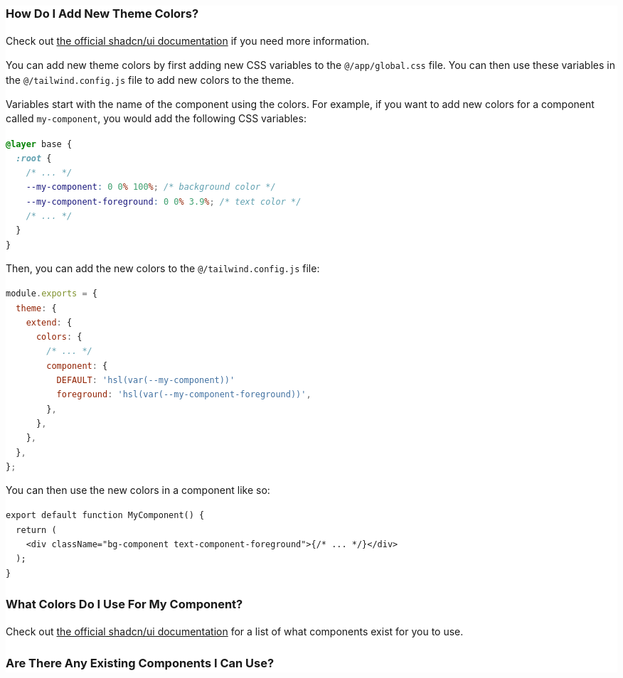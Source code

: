 ### How Do I Add New Theme Colors?

Check out [the official shadcn/ui documentation](https://ui.shadcn.com/docs/theming#adding-new-colors) if you need more information.

You can add new theme colors by first adding new CSS variables to the `@/app/global.css` file. You can then use these variables in the `@/tailwind.config.js` file to add new colors to the theme.

Variables start with the name of the component using the colors. For example, if you want to add new colors for a component called `my-component`, you would add the following CSS variables:

```css
@layer base {
  :root {
    /* ... */
    --my-component: 0 0% 100%; /* background color */
    --my-component-foreground: 0 0% 3.9%; /* text color */
    /* ... */
  }
}
```

Then, you can add the new colors to the `@/tailwind.config.js` file:

```js
module.exports = {
  theme: {
    extend: {
      colors: {
        /* ... */
        component: {
          DEFAULT: 'hsl(var(--my-component))'
          foreground: 'hsl(var(--my-component-foreground))',
        },
      },
    },
  },
};
```

You can then use the new colors in a component like so:

```tsx
export default function MyComponent() {
  return (
    <div className="bg-component text-component-foreground">{/* ... */}</div>
  );
}
```

### What Colors Do I Use For My Component?

Check out [the official shadcn/ui documentation](https://ui.shadcn.com/docs/components/accordion) for a list of what components exist for you to use.

### Are There Any Existing Components I Can Use?
